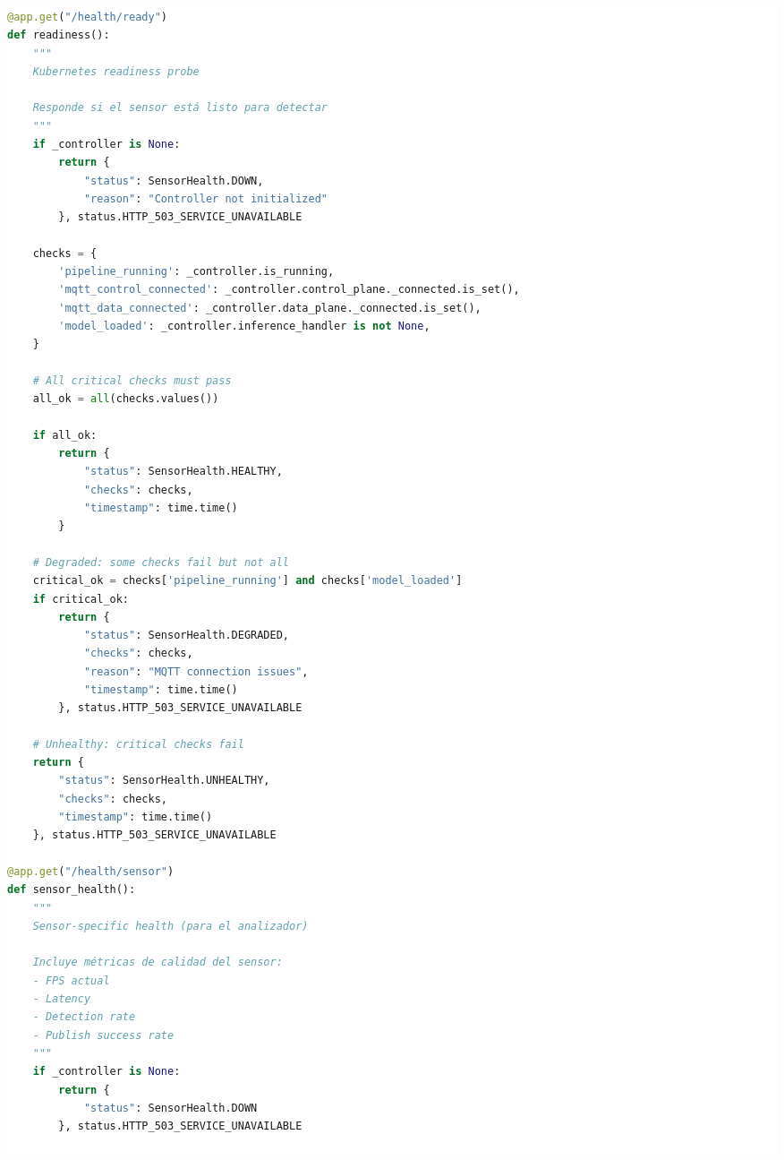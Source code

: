 ```python
@app.get("/health/ready")
def readiness():
    """
    Kubernetes readiness probe
    
    Responde si el sensor está listo para detectar
    """
    if _controller is None:
        return {
            "status": SensorHealth.DOWN,
            "reason": "Controller not initialized"
        }, status.HTTP_503_SERVICE_UNAVAILABLE
    
    checks = {
        'pipeline_running': _controller.is_running,
        'mqtt_control_connected': _controller.control_plane._connected.is_set(),
        'mqtt_data_connected': _controller.data_plane._connected.is_set(),
        'model_loaded': _controller.inference_handler is not None,
    }
    
    # All critical checks must pass
    all_ok = all(checks.values())
    
    if all_ok:
        return {
            "status": SensorHealth.HEALTHY,
            "checks": checks,
            "timestamp": time.time()
        }
    
    # Degraded: some checks fail but not all
    critical_ok = checks['pipeline_running'] and checks['model_loaded']
    if critical_ok:
        return {
            "status": SensorHealth.DEGRADED,
            "checks": checks,
            "reason": "MQTT connection issues",
            "timestamp": time.time()
        }, status.HTTP_503_SERVICE_UNAVAILABLE
    
    # Unhealthy: critical checks fail
    return {
        "status": SensorHealth.UNHEALTHY,
        "checks": checks,
        "timestamp": time.time()
    }, status.HTTP_503_SERVICE_UNAVAILABLE

@app.get("/health/sensor")
def sensor_health():
    """
    Sensor-specific health (para el analizador)
    
    Incluye métricas de calidad del sensor:
    - FPS actual
    - Latency
    - Detection rate
    - Publish success rate
    """
    if _controller is None:
        return {
            "status": SensorHealth.DOWN
        }, status.HTTP_503_SERVICE_UNAVAILABLE
    
```